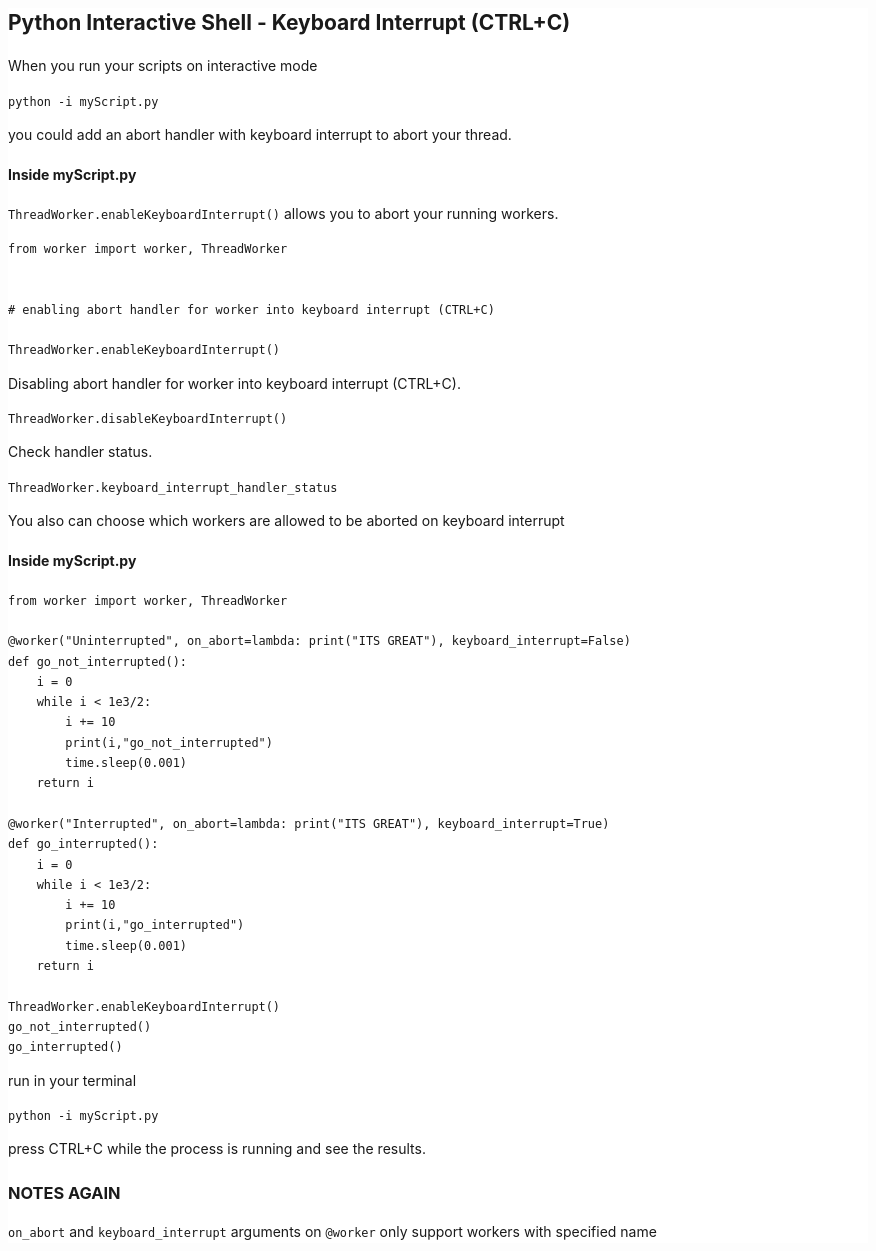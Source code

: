 ## Python Interactive Shell - Keyboard Interrupt (CTRL+C)
  When you run your scripts on interactive mode
  ```
  python -i myScript.py
  ```
  you could add an abort handler with keyboard interrupt to abort your thread.

  #### Inside myScript.py

  `ThreadWorker.enableKeyboardInterrupt()` allows you to abort your running workers.
  ```
  from worker import worker, ThreadWorker


  # enabling abort handler for worker into keyboard interrupt (CTRL+C)

  ThreadWorker.enableKeyboardInterrupt()
  ```
  Disabling abort handler for worker into keyboard interrupt (CTRL+C).
  ``` 
  ThreadWorker.disableKeyboardInterrupt()
  ```
  Check handler status.
  ```
  ThreadWorker.keyboard_interrupt_handler_status
  ```

  You also can choose which workers are allowed to be aborted on keyboard interrupt

  #### Inside myScript.py
  ```
  from worker import worker, ThreadWorker
  
  @worker("Uninterrupted", on_abort=lambda: print("ITS GREAT"), keyboard_interrupt=False)
  def go_not_interrupted():
      i = 0
      while i < 1e3/2:
          i += 10
          print(i,"go_not_interrupted")
          time.sleep(0.001)
      return i

  @worker("Interrupted", on_abort=lambda: print("ITS GREAT"), keyboard_interrupt=True)
  def go_interrupted():
      i = 0
      while i < 1e3/2:
          i += 10
          print(i,"go_interrupted")
          time.sleep(0.001)
      return i
  
  ThreadWorker.enableKeyboardInterrupt()
  go_not_interrupted()
  go_interrupted()
  ```
  run in your terminal
  ```
  python -i myScript.py
  ```
  press CTRL+C while the process is running and see the results.


### NOTES AGAIN
`on_abort` and `keyboard_interrupt` arguments on `@worker` only support workers with specified name